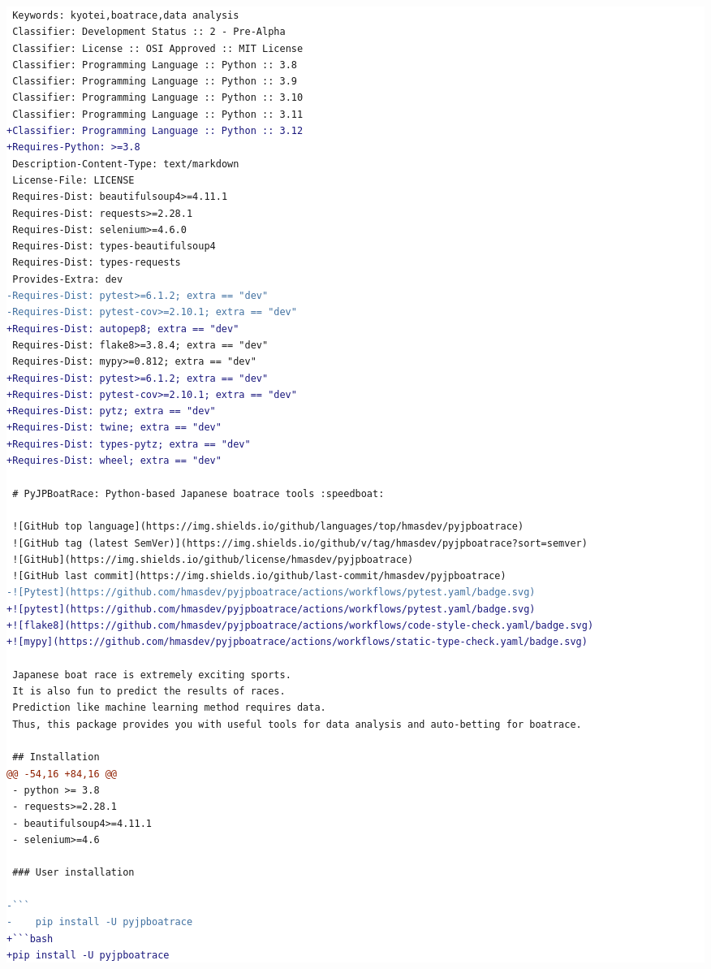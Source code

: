 ```diff
 Keywords: kyotei,boatrace,data analysis
 Classifier: Development Status :: 2 - Pre-Alpha
 Classifier: License :: OSI Approved :: MIT License
 Classifier: Programming Language :: Python :: 3.8
 Classifier: Programming Language :: Python :: 3.9
 Classifier: Programming Language :: Python :: 3.10
 Classifier: Programming Language :: Python :: 3.11
+Classifier: Programming Language :: Python :: 3.12
+Requires-Python: >=3.8
 Description-Content-Type: text/markdown
 License-File: LICENSE
 Requires-Dist: beautifulsoup4>=4.11.1
 Requires-Dist: requests>=2.28.1
 Requires-Dist: selenium>=4.6.0
 Requires-Dist: types-beautifulsoup4
 Requires-Dist: types-requests
 Provides-Extra: dev
-Requires-Dist: pytest>=6.1.2; extra == "dev"
-Requires-Dist: pytest-cov>=2.10.1; extra == "dev"
+Requires-Dist: autopep8; extra == "dev"
 Requires-Dist: flake8>=3.8.4; extra == "dev"
 Requires-Dist: mypy>=0.812; extra == "dev"
+Requires-Dist: pytest>=6.1.2; extra == "dev"
+Requires-Dist: pytest-cov>=2.10.1; extra == "dev"
+Requires-Dist: pytz; extra == "dev"
+Requires-Dist: twine; extra == "dev"
+Requires-Dist: types-pytz; extra == "dev"
+Requires-Dist: wheel; extra == "dev"
 
 # PyJPBoatRace: Python-based Japanese boatrace tools :speedboat:
 
 ![GitHub top language](https://img.shields.io/github/languages/top/hmasdev/pyjpboatrace)
 ![GitHub tag (latest SemVer)](https://img.shields.io/github/v/tag/hmasdev/pyjpboatrace?sort=semver)
 ![GitHub](https://img.shields.io/github/license/hmasdev/pyjpboatrace)
 ![GitHub last commit](https://img.shields.io/github/last-commit/hmasdev/pyjpboatrace)
-![Pytest](https://github.com/hmasdev/pyjpboatrace/actions/workflows/pytest.yaml/badge.svg)
+![pytest](https://github.com/hmasdev/pyjpboatrace/actions/workflows/pytest.yaml/badge.svg)
+![flake8](https://github.com/hmasdev/pyjpboatrace/actions/workflows/code-style-check.yaml/badge.svg)
+![mypy](https://github.com/hmasdev/pyjpboatrace/actions/workflows/static-type-check.yaml/badge.svg)
 
 Japanese boat race is extremely exciting sports.
 It is also fun to predict the results of races.
 Prediction like machine learning method requires data.
 Thus, this package provides you with useful tools for data analysis and auto-betting for boatrace.
 
 ## Installation
@@ -54,16 +84,16 @@
 - python >= 3.8
 - requests>=2.28.1
 - beautifulsoup4>=4.11.1
 - selenium>=4.6
 
 ### User installation
 
-```
-    pip install -U pyjpboatrace
+```bash
+pip install -U pyjpboatrace
 ```
 